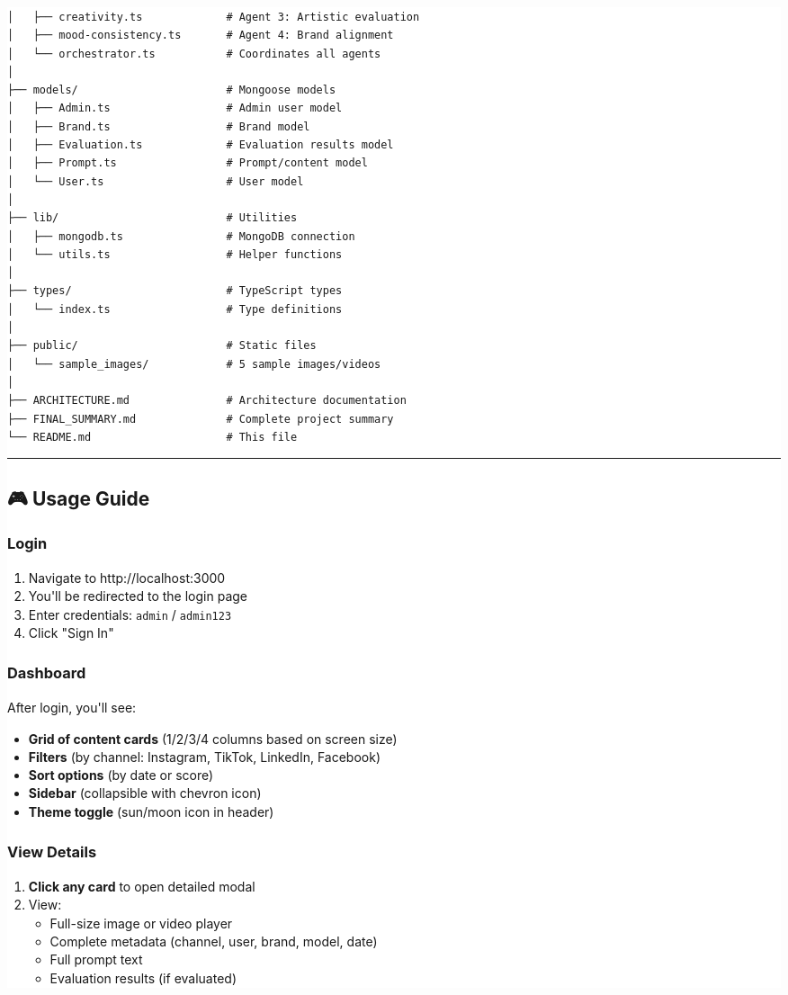 ```
│   ├── creativity.ts             # Agent 3: Artistic evaluation
│   ├── mood-consistency.ts       # Agent 4: Brand alignment
│   └── orchestrator.ts           # Coordinates all agents
│
├── models/                       # Mongoose models
│   ├── Admin.ts                  # Admin user model
│   ├── Brand.ts                  # Brand model
│   ├── Evaluation.ts             # Evaluation results model
│   ├── Prompt.ts                 # Prompt/content model
│   └── User.ts                   # User model
│
├── lib/                          # Utilities
│   ├── mongodb.ts                # MongoDB connection
│   └── utils.ts                  # Helper functions
│
├── types/                        # TypeScript types
│   └── index.ts                  # Type definitions
│
├── public/                       # Static files
│   └── sample_images/            # 5 sample images/videos
│
├── ARCHITECTURE.md               # Architecture documentation
├── FINAL_SUMMARY.md              # Complete project summary
└── README.md                     # This file
```

---

## 🎮 Usage Guide

### Login
1. Navigate to http://localhost:3000
2. You'll be redirected to the login page
3. Enter credentials: `admin` / `admin123`
4. Click "Sign In"

### Dashboard
After login, you'll see:
- **Grid of content cards** (1/2/3/4 columns based on screen size)
- **Filters** (by channel: Instagram, TikTok, LinkedIn, Facebook)
- **Sort options** (by date or score)
- **Sidebar** (collapsible with chevron icon)
- **Theme toggle** (sun/moon icon in header)

### View Details
1. **Click any card** to open detailed modal
2. View:
   - Full-size image or video player
   - Complete metadata (channel, user, brand, model, date)
   - Full prompt text
   - Evaluation results (if evaluated)
